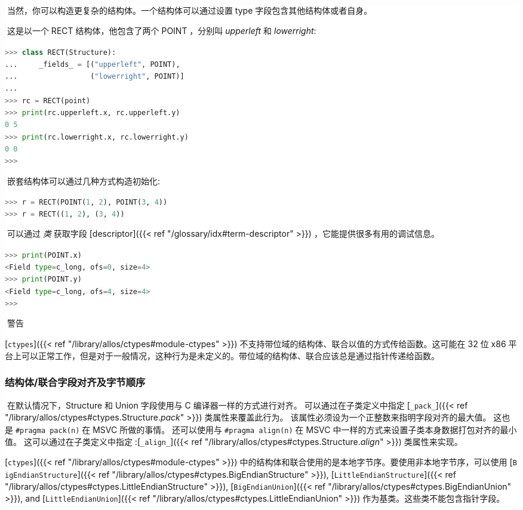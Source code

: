 ​	当然，你可以构造更复杂的结构体。一个结构体可以通过设置 type 字段包含其他结构体或者自身。

​	这是以一个 RECT 结构体，他包含了两个 POINT ，分别叫 *upperleft* 和 *lowerright*:



``` python
>>> class RECT(Structure):
...     _fields_ = [("upperleft", POINT),
...                 ("lowerright", POINT)]
...
>>> rc = RECT(point)
>>> print(rc.upperleft.x, rc.upperleft.y)
0 5
>>> print(rc.lowerright.x, rc.lowerright.y)
0 0
>>>
```

​	嵌套结构体可以通过几种方式构造初始化:



``` python
>>> r = RECT(POINT(1, 2), POINT(3, 4))
>>> r = RECT((1, 2), (3, 4))
```

​	可以通过 *类* 获取字段 [descriptor]({{< ref "/glossary/idx#term-descriptor" >}}) ，它能提供很多有用的调试信息。



``` python
>>> print(POINT.x)
<Field type=c_long, ofs=0, size=4>
>>> print(POINT.y)
<Field type=c_long, ofs=4, size=4>
>>>
```

​	警告

 

[`ctypes`]({{< ref "/library/allos/ctypes#module-ctypes" >}}) 不支持带位域的结构体、联合以值的方式传给函数。这可能在 32 位 x86 平台上可以正常工作，但是对于一般情况，这种行为是未定义的。带位域的结构体、联合应该总是通过指针传递给函数。

### 结构体/联合字段对齐及字节顺序

​	在默认情况下，Structure 和 Union 字段使用与 C 编译器一样的方式进行对齐。 可以通过在子类定义中指定 [`_pack_`]({{< ref "/library/allos/ctypes#ctypes.Structure._pack_" >}}) 类属性来覆盖此行为。 该属性必须设为一个正整数来指明字段对齐的最大值。 这也是 `#pragma pack(n)` 在 MSVC 所做的事情。 还可以使用与 `#pragma align(n)` 在 MSVC 中一样的方式来设置子类本身数据打包对齐的最小值。 这可以通过在子类定义中指定 :[`_align_`]({{< ref "/library/allos/ctypes#ctypes.Structure._align_" >}}) 类属性来实现。

[`ctypes`]({{< ref "/library/allos/ctypes#module-ctypes" >}}) 中的结构体和联合使用的是本地字节序。要使用非本地字节序，可以使用 [`BigEndianStructure`]({{< ref "/library/allos/ctypes#ctypes.BigEndianStructure" >}}), [`LittleEndianStructure`]({{< ref "/library/allos/ctypes#ctypes.LittleEndianStructure" >}}), [`BigEndianUnion`]({{< ref "/library/allos/ctypes#ctypes.BigEndianUnion" >}}), and [`LittleEndianUnion`]({{< ref "/library/allos/ctypes#ctypes.LittleEndianUnion" >}}) 作为基类。这些类不能包含指针字段。

